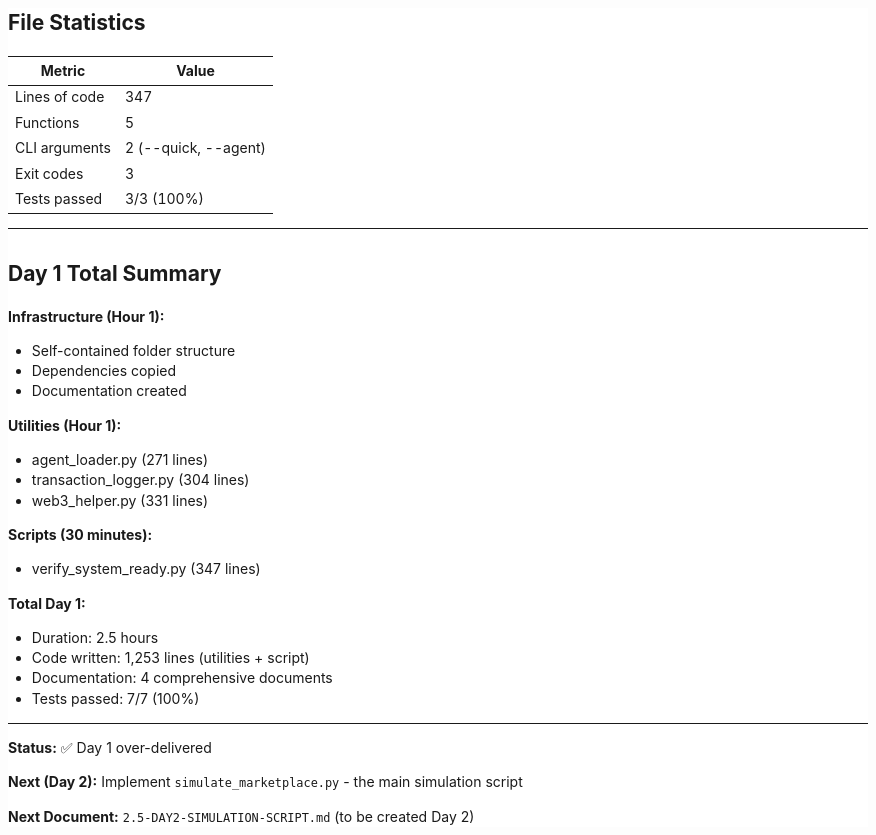 
## File Statistics

| Metric | Value |
|--------|-------|
| Lines of code | 347 |
| Functions | 5 |
| CLI arguments | 2 (--quick, --agent) |
| Exit codes | 3 |
| Tests passed | 3/3 (100%) |

---

## Day 1 Total Summary

**Infrastructure (Hour 1):**
- Self-contained folder structure
- Dependencies copied
- Documentation created

**Utilities (Hour 1):**
- agent_loader.py (271 lines)
- transaction_logger.py (304 lines)
- web3_helper.py (331 lines)

**Scripts (30 minutes):**
- verify_system_ready.py (347 lines)

**Total Day 1:**
- Duration: 2.5 hours
- Code written: 1,253 lines (utilities + script)
- Documentation: 4 comprehensive documents
- Tests passed: 7/7 (100%)

---

**Status:** ✅ Day 1 over-delivered

**Next (Day 2):** Implement `simulate_marketplace.py` - the main simulation script

**Next Document:** `2.5-DAY2-SIMULATION-SCRIPT.md` (to be created Day 2)
